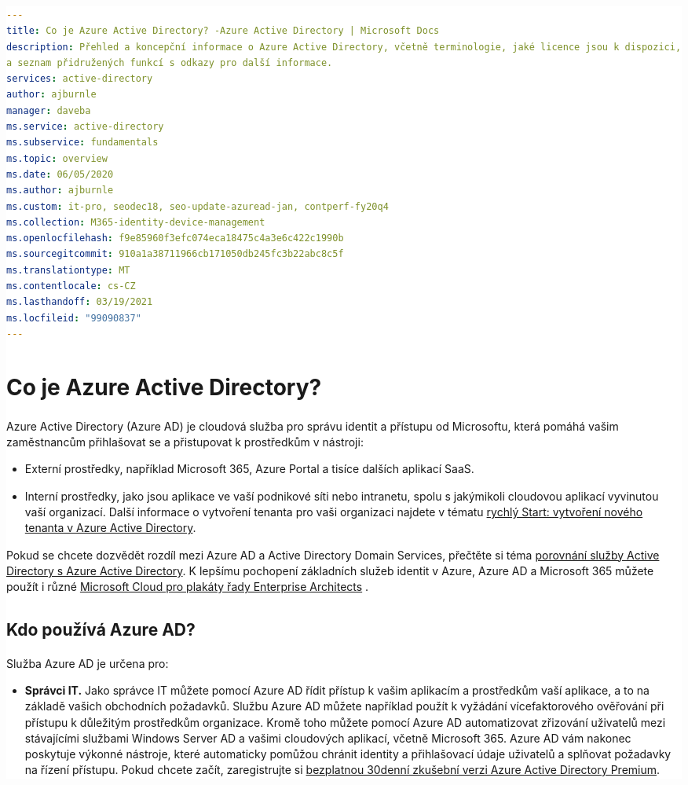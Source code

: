 ```yaml
---
title: Co je Azure Active Directory? -Azure Active Directory | Microsoft Docs
description: Přehled a koncepční informace o Azure Active Directory, včetně terminologie, jaké licence jsou k dispozici, a seznam přidružených funkcí s odkazy pro další informace.
services: active-directory
author: ajburnle
manager: daveba
ms.service: active-directory
ms.subservice: fundamentals
ms.topic: overview
ms.date: 06/05/2020
ms.author: ajburnle
ms.custom: it-pro, seodec18, seo-update-azuread-jan, contperf-fy20q4
ms.collection: M365-identity-device-management
ms.openlocfilehash: f9e85960f3efc074eca18475c4a3e6c422c1990b
ms.sourcegitcommit: 910a1a38711966cb171050db245fc3b22abc8c5f
ms.translationtype: MT
ms.contentlocale: cs-CZ
ms.lasthandoff: 03/19/2021
ms.locfileid: "99090837"
---
```

# <a name="what-is-azure-active-directory"></a>Co je Azure Active Directory?

Azure Active Directory (Azure AD) je cloudová služba pro správu identit a přístupu od Microsoftu, která pomáhá vašim zaměstnancům přihlašovat se a přistupovat k prostředkům v nástroji:

- Externí prostředky, například Microsoft 365, Azure Portal a tisíce dalších aplikací SaaS.

- Interní prostředky, jako jsou aplikace ve vaší podnikové síti nebo intranetu, spolu s jakýmikoli cloudovou aplikací vyvinutou vaší organizací. Další informace o vytvoření tenanta pro vaši organizaci najdete v tématu [rychlý Start: vytvoření nového tenanta v Azure Active Directory](active-directory-access-create-new-tenant.md).

Pokud se chcete dozvědět rozdíl mezi Azure AD a Active Directory Domain Services, přečtěte si téma [porovnání služby Active Directory s Azure Active Directory](active-directory-compare-azure-ad-to-ad.md). K lepšímu pochopení základních služeb identit v Azure, Azure AD a Microsoft 365 můžete použít i různé [Microsoft Cloud pro plakáty řady Enterprise Architects](/microsoft-365/solutions/cloud-architecture-models) .

## <a name="who-uses-azure-ad"></a>Kdo používá Azure AD?

Služba Azure AD je určena pro:

- **Správci IT.** Jako správce IT můžete pomocí Azure AD řídit přístup k vašim aplikacím a prostředkům vaší aplikace, a to na základě vašich obchodních požadavků. Službu Azure AD můžete například použít k vyžádání vícefaktorového ověřování při přístupu k důležitým prostředkům organizace. Kromě toho můžete pomocí Azure AD automatizovat zřizování uživatelů mezi stávajícími službami Windows Server AD a vašimi cloudových aplikací, včetně Microsoft 365. Azure AD vám nakonec poskytuje výkonné nástroje, které automaticky pomůžou chránit identity a přihlašovací údaje uživatelů a splňovat požadavky na řízení přístupu. Pokud chcete začít, zaregistrujte si [bezplatnou 30denní zkušební verzi Azure Active Directory Premium](https://azure.microsoft.com/trial/get-started-active-directory/).
